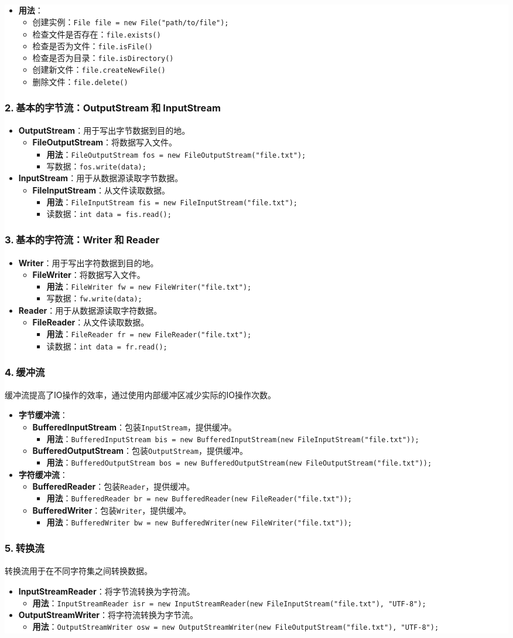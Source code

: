 - **用法**：
  - 创建实例：`File file = new File("path/to/file");`
  - 检查文件是否存在：`file.exists()`
  - 检查是否为文件：`file.isFile()`
  - 检查是否为目录：`file.isDirectory()`
  - 创建新文件：`file.createNewFile()`
  - 删除文件：`file.delete()`

### 2. 基本的字节流：OutputStream 和 InputStream
- **OutputStream**：用于写出字节数据到目的地。
  - **FileOutputStream**：将数据写入文件。
    - **用法**：`FileOutputStream fos = new FileOutputStream("file.txt");`
    - 写数据：`fos.write(data);`
- **InputStream**：用于从数据源读取字节数据。
  - **FileInputStream**：从文件读取数据。
    - **用法**：`FileInputStream fis = new FileInputStream("file.txt");`
    - 读数据：`int data = fis.read();`

### 3. 基本的字符流：Writer 和 Reader
- **Writer**：用于写出字符数据到目的地。
  - **FileWriter**：将数据写入文件。
    - **用法**：`FileWriter fw = new FileWriter("file.txt");`
    - 写数据：`fw.write(data);`
- **Reader**：用于从数据源读取字符数据。
  - **FileReader**：从文件读取数据。
    - **用法**：`FileReader fr = new FileReader("file.txt");`
    - 读数据：`int data = fr.read();`

### 4. 缓冲流
缓冲流提高了IO操作的效率，通过使用内部缓冲区减少实际的IO操作次数。

- **字节缓冲流**：
  - **BufferedInputStream**：包装`InputStream`，提供缓冲。
    - **用法**：`BufferedInputStream bis = new BufferedInputStream(new FileInputStream("file.txt"));`
  - **BufferedOutputStream**：包装`OutputStream`，提供缓冲。
    - **用法**：`BufferedOutputStream bos = new BufferedOutputStream(new FileOutputStream("file.txt"));`
- **字符缓冲流**：
  - **BufferedReader**：包装`Reader`，提供缓冲。
    - **用法**：`BufferedReader br = new BufferedReader(new FileReader("file.txt"));`
  - **BufferedWriter**：包装`Writer`，提供缓冲。
    - **用法**：`BufferedWriter bw = new BufferedWriter(new FileWriter("file.txt"));`

### 5. 转换流
转换流用于在不同字符集之间转换数据。

- **InputStreamReader**：将字节流转换为字符流。
  - **用法**：`InputStreamReader isr = new InputStreamReader(new FileInputStream("file.txt"), "UTF-8");`
- **OutputStreamWriter**：将字符流转换为字节流。
  - **用法**：`OutputStreamWriter osw = new OutputStreamWriter(new FileOutputStream("file.txt"), "UTF-8");`
